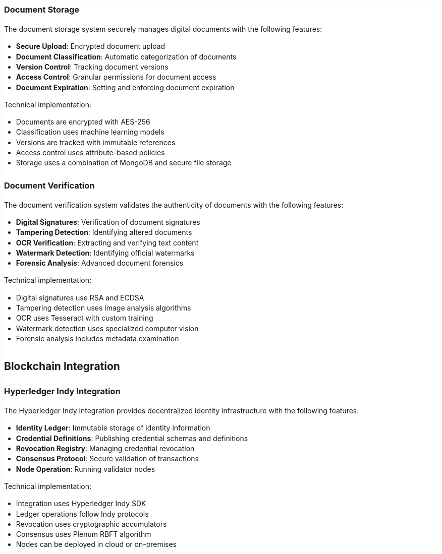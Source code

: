 ### Document Storage

The document storage system securely manages digital documents with the following features:

- **Secure Upload**: Encrypted document upload
- **Document Classification**: Automatic categorization of documents
- **Version Control**: Tracking document versions
- **Access Control**: Granular permissions for document access
- **Document Expiration**: Setting and enforcing document expiration

Technical implementation:
- Documents are encrypted with AES-256
- Classification uses machine learning models
- Versions are tracked with immutable references
- Access control uses attribute-based policies
- Storage uses a combination of MongoDB and secure file storage

### Document Verification

The document verification system validates the authenticity of documents with the following features:

- **Digital Signatures**: Verification of document signatures
- **Tampering Detection**: Identifying altered documents
- **OCR Verification**: Extracting and verifying text content
- **Watermark Detection**: Identifying official watermarks
- **Forensic Analysis**: Advanced document forensics

Technical implementation:
- Digital signatures use RSA and ECDSA
- Tampering detection uses image analysis algorithms
- OCR uses Tesseract with custom training
- Watermark detection uses specialized computer vision
- Forensic analysis includes metadata examination

## Blockchain Integration

### Hyperledger Indy Integration

The Hyperledger Indy integration provides decentralized identity infrastructure with the following features:

- **Identity Ledger**: Immutable storage of identity information
- **Credential Definitions**: Publishing credential schemas and definitions
- **Revocation Registry**: Managing credential revocation
- **Consensus Protocol**: Secure validation of transactions
- **Node Operation**: Running validator nodes

Technical implementation:
- Integration uses Hyperledger Indy SDK
- Ledger operations follow Indy protocols
- Revocation uses cryptographic accumulators
- Consensus uses Plenum RBFT algorithm
- Nodes can be deployed in cloud or on-premises
